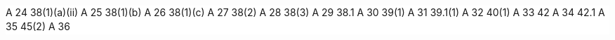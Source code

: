 <td>A</td>
</tr>
<tr>
<td>24</td>
<td>38(1)(a)(ii)</td>
<td>A</td>
</tr>
<tr>
<td>25</td>
<td>38(1)(b)</td>
<td>A</td>
</tr>
<tr>
<td>26</td>
<td>38(1)(c)</td>
<td>A</td>
</tr>
<tr>
<td>27</td>
<td>38(2)</td>
<td>A</td>
</tr>
<tr>
<td>28</td>
<td>38(3)</td>
<td>A</td>
</tr>
<tr>
<td>29</td>
<td>38.1</td>
<td>A</td>
</tr>
<tr>
<td>30</td>
<td>39(1)</td>
<td>A</td>
</tr>
<tr>
<td>31</td>
<td>39.1(1)</td>
<td>A</td>
</tr>
<tr>
<td>32</td>
<td>40(1)</td>
<td>A</td>
</tr>
<tr>
<td>33</td>
<td>42</td>
<td>A</td>
</tr>
<tr>
<td>34</td>
<td>42.1</td>
<td>A</td>
</tr>
<tr>
<td>35</td>
<td>45(2)</td>
<td>A</td>
</tr>
<tr>
<td>36</td>